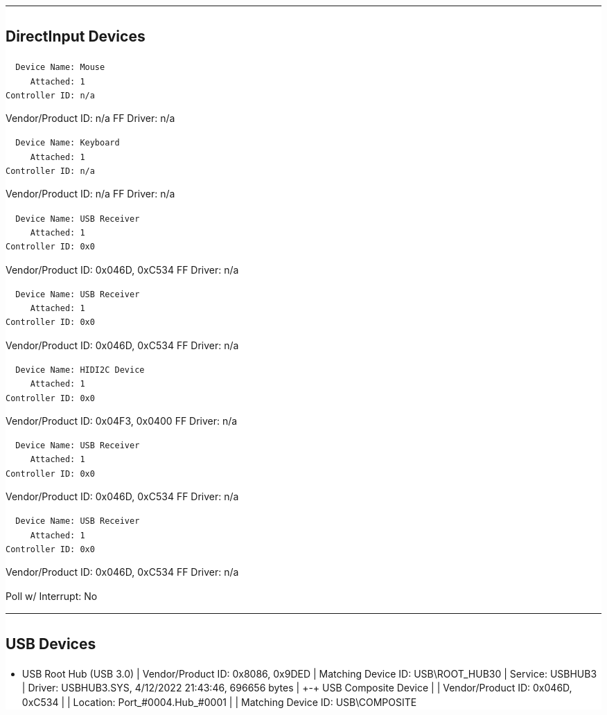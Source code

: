 -------------------
DirectInput Devices
-------------------
      Device Name: Mouse
         Attached: 1
    Controller ID: n/a
Vendor/Product ID: n/a
        FF Driver: n/a

      Device Name: Keyboard
         Attached: 1
    Controller ID: n/a
Vendor/Product ID: n/a
        FF Driver: n/a

      Device Name: USB Receiver
         Attached: 1
    Controller ID: 0x0
Vendor/Product ID: 0x046D, 0xC534
        FF Driver: n/a

      Device Name: USB Receiver
         Attached: 1
    Controller ID: 0x0
Vendor/Product ID: 0x046D, 0xC534
        FF Driver: n/a

      Device Name: HIDI2C Device
         Attached: 1
    Controller ID: 0x0
Vendor/Product ID: 0x04F3, 0x0400
        FF Driver: n/a

      Device Name: USB Receiver
         Attached: 1
    Controller ID: 0x0
Vendor/Product ID: 0x046D, 0xC534
        FF Driver: n/a

      Device Name: USB Receiver
         Attached: 1
    Controller ID: 0x0
Vendor/Product ID: 0x046D, 0xC534
        FF Driver: n/a

Poll w/ Interrupt: No

-----------
USB Devices
-----------
+ USB Root Hub (USB 3.0)
| Vendor/Product ID: 0x8086, 0x9DED
| Matching Device ID: USB\ROOT_HUB30
| Service: USBHUB3
| Driver: USBHUB3.SYS, 4/12/2022 21:43:46, 696656 bytes
| 
+-+ USB Composite Device
| | Vendor/Product ID: 0x046D, 0xC534
| | Location: Port_#0004.Hub_#0001
| | Matching Device ID: USB\COMPOSITE
